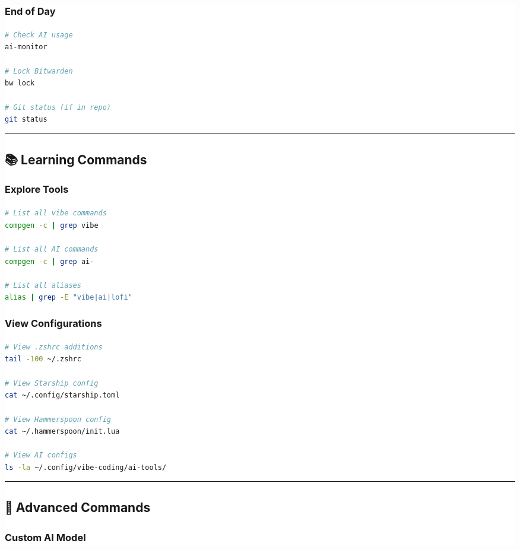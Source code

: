 ### End of Day

```bash
# Check AI usage
ai-monitor

# Lock Bitwarden
bw lock

# Git status (if in repo)
git status
```

---

## 📚 Learning Commands

### Explore Tools

```bash
# List all vibe commands
compgen -c | grep vibe

# List all AI commands
compgen -c | grep ai-

# List all aliases
alias | grep -E "vibe|ai|lofi"
```

### View Configurations

```bash
# View .zshrc additions
tail -100 ~/.zshrc

# View Starship config
cat ~/.config/starship.toml

# View Hammerspoon config
cat ~/.hammerspoon/init.lua

# View AI configs
ls -la ~/.config/vibe-coding/ai-tools/
```

---

## 🚀 Advanced Commands

### Custom AI Model
